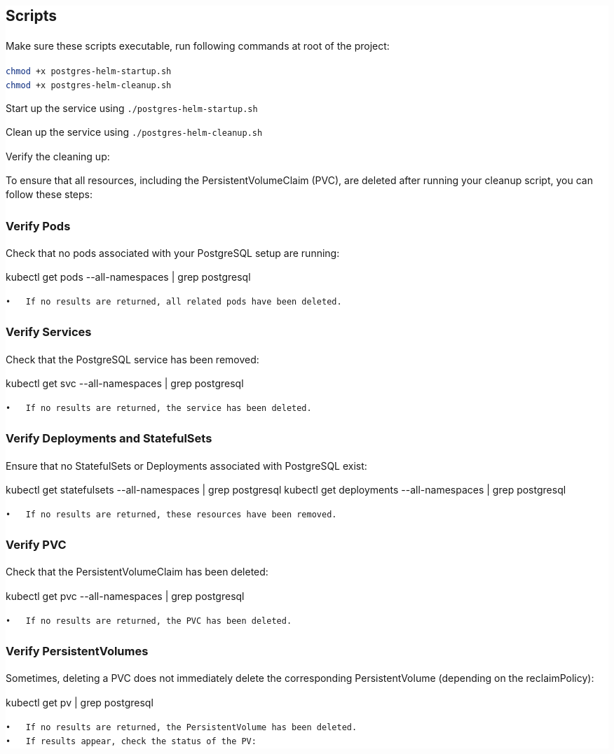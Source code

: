 ## Scripts

Make sure these scripts executable, run following commands at root of the project:
```bash
chmod +x postgres-helm-startup.sh
chmod +x postgres-helm-cleanup.sh
```

Start up the service using `./postgres-helm-startup.sh`

Clean up the service using `./postgres-helm-cleanup.sh`

Verify the cleaning up:

To ensure that all resources, including the PersistentVolumeClaim (PVC), are deleted after running your cleanup script, you can follow these steps:

### Verify Pods

Check that no pods associated with your PostgreSQL setup are running:

kubectl get pods --all-namespaces | grep postgresql

	•	If no results are returned, all related pods have been deleted.

### Verify Services

Check that the PostgreSQL service has been removed:

kubectl get svc --all-namespaces | grep postgresql

	•	If no results are returned, the service has been deleted.

### Verify Deployments and StatefulSets

Ensure that no StatefulSets or Deployments associated with PostgreSQL exist:

kubectl get statefulsets --all-namespaces | grep postgresql
kubectl get deployments --all-namespaces | grep postgresql

	•	If no results are returned, these resources have been removed.

### Verify PVC

Check that the PersistentVolumeClaim has been deleted:

kubectl get pvc --all-namespaces | grep postgresql

	•	If no results are returned, the PVC has been deleted.

### Verify PersistentVolumes

Sometimes, deleting a PVC does not immediately delete the corresponding PersistentVolume (depending on the reclaimPolicy):

kubectl get pv | grep postgresql

	•	If no results are returned, the PersistentVolume has been deleted.
	•	If results appear, check the status of the PV:
